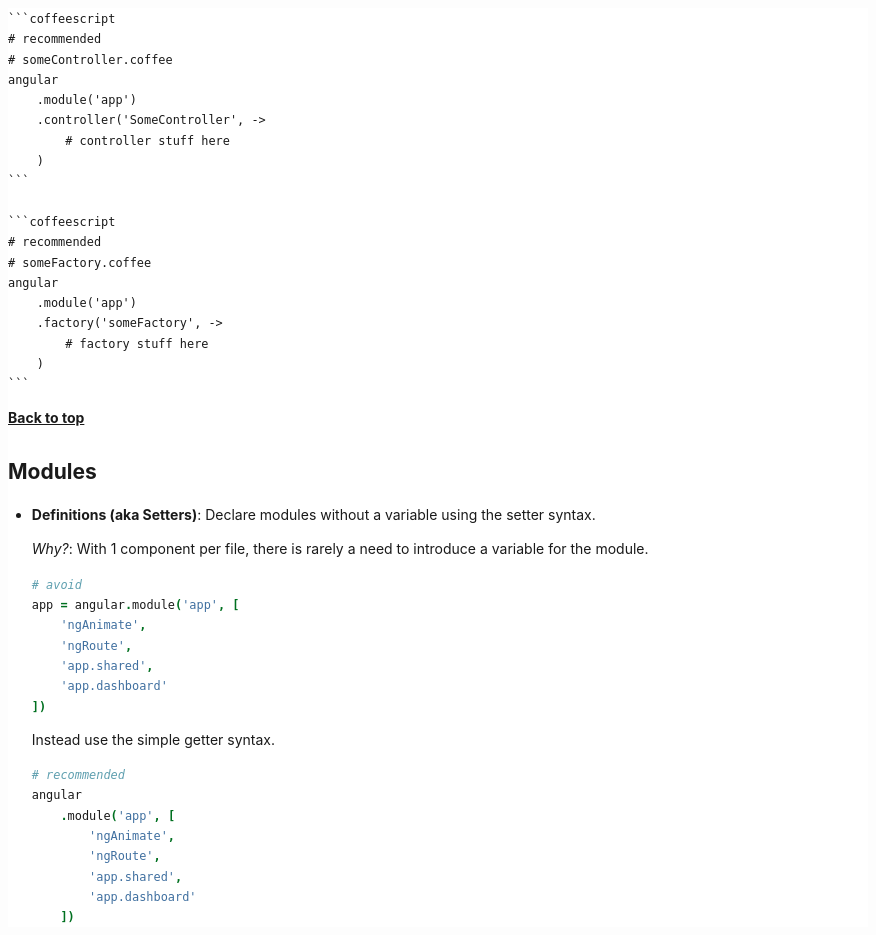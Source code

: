    ```coffeescript
    # recommended
    # someController.coffee
    angular
    	.module('app')
    	.controller('SomeController', ->
    	    # controller stuff here
    	)
    ```

    ```coffeescript
    # recommended
    # someFactory.coffee
    angular
    	.module('app')
    	.factory('someFactory', ->
    	    # factory stuff here
    	)
    ```

**[Back to top](#table-of-contents)**

## Modules

- **Definitions (aka Setters)**: Declare modules without a variable using the setter syntax. 

	*Why?*: With 1 component per file, there is rarely a need to introduce a variable for the module.
	
    ```coffeescript
    # avoid
    app = angular.module('app', [
        'ngAnimate',
        'ngRoute',
        'app.shared',
        'app.dashboard'
    ])
    ```

	Instead use the simple getter syntax.

    ```coffeescript
    # recommended
    angular
        .module('app', [
            'ngAnimate',
            'ngRoute',
            'app.shared',
            'app.dashboard'
        ])
    ```
